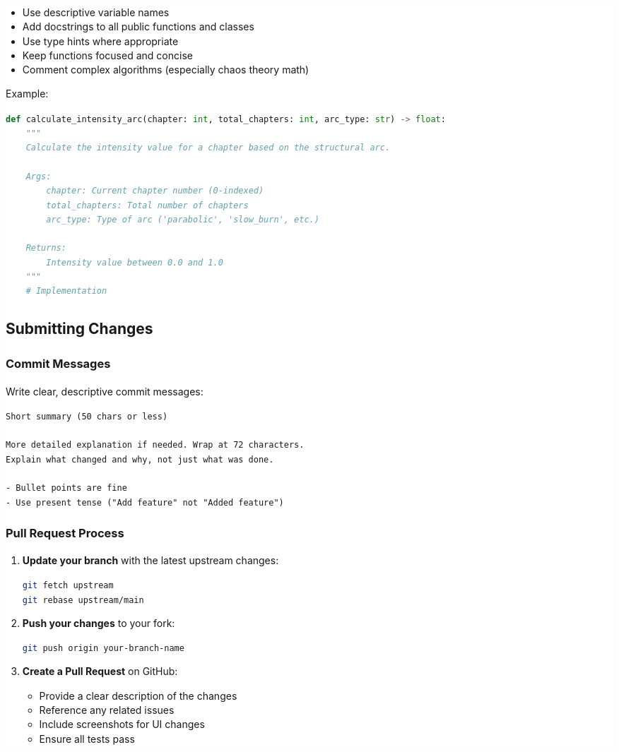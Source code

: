 - Use descriptive variable names
- Add docstrings to all public functions and classes
- Use type hints where appropriate
- Keep functions focused and concise
- Comment complex algorithms (especially chaos theory math)

Example:

```python
def calculate_intensity_arc(chapter: int, total_chapters: int, arc_type: str) -> float:
    """
    Calculate the intensity value for a chapter based on the structural arc.

    Args:
        chapter: Current chapter number (0-indexed)
        total_chapters: Total number of chapters
        arc_type: Type of arc ('parabolic', 'slow_burn', etc.)

    Returns:
        Intensity value between 0.0 and 1.0
    """
    # Implementation
```

## Submitting Changes

### Commit Messages

Write clear, descriptive commit messages:

```
Short summary (50 chars or less)

More detailed explanation if needed. Wrap at 72 characters.
Explain what changed and why, not just what was done.

- Bullet points are fine
- Use present tense ("Add feature" not "Added feature")
```

### Pull Request Process

1. **Update your branch** with the latest upstream changes:
   ```bash
   git fetch upstream
   git rebase upstream/main
   ```

2. **Push your changes** to your fork:
   ```bash
   git push origin your-branch-name
   ```

3. **Create a Pull Request** on GitHub:
   - Provide a clear description of the changes
   - Reference any related issues
   - Include screenshots for UI changes
   - Ensure all tests pass

